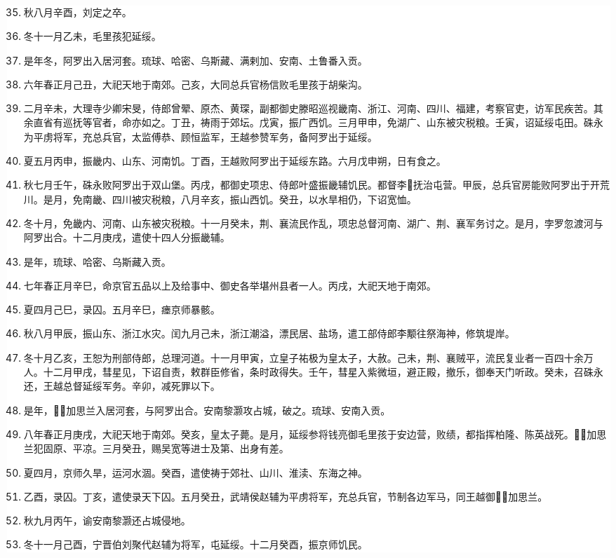 35. <span id="本纪第十三_宪宗一-35"></span>
秋八月辛酉，刘定之卒。

36. <span id="本纪第十三_宪宗一-36"></span>
冬十一月乙未，毛里孩犯延绥。

37. <span id="本纪第十三_宪宗一-37"></span>
是年冬，阿罗出入居河套。琉球、哈密、乌斯藏、满剌加、安南、土鲁番入贡。

38. <span id="本纪第十三_宪宗一-38"></span>
六年春正月己丑，大祀天地于南郊。己亥，大同总兵官杨信败毛里孩于胡柴沟。

39. <span id="本纪第十三_宪宗一-39"></span>
二月辛未，大理寺少卿宋旻，侍郎曾翚、原杰、黄琛，副都御史滕昭巡视畿南、浙江、河南、四川、福建，考察官吏，访军民疾苦。其余直省有巡抚等官者，命亦如之。丁丑，祷雨于郊坛。戊寅，振广西饥。三月甲申，免湖广、山东被灾税粮。壬寅，诏延绥屯田。硃永为平虏将军，充总兵官，太监傅恭、顾恒监军，王越参赞军务，备阿罗出于延绥。

40. <span id="本纪第十三_宪宗一-40"></span>
夏五月丙申，振畿内、山东、河南饥。丁酉，王越败阿罗出于延绥东路。六月戊申朔，日有食之。

41. <span id="本纪第十三_宪宗一-41"></span>
秋七月壬午，硃永败阿罗出于双山堡。丙戌，都御史项忠、侍郎叶盛振畿辅饥民。都督李抚治屯营。甲辰，总兵官房能败阿罗出于开荒川。是月，免南畿、四川被灾税粮，八月辛亥，振山西饥。癸丑，以水旱相仍，下诏宽恤。

42. <span id="本纪第十三_宪宗一-42"></span>
冬十月，免畿内、河南、山东被灾税粮。十一月癸未，荆、襄流民作乱，项忠总督河南、湖广、荆、襄军务讨之。是月，孛罗忽渡河与阿罗出合。十二月庚戌，遣使十四人分振畿辅。

43. <span id="本纪第十三_宪宗一-43"></span>
是年，琉球、哈密、乌斯藏入贡。

44. <span id="本纪第十三_宪宗一-44"></span>
七年春正月辛巳，命京官五品以上及给事中、御史各举堪州县者一人。丙戌，大祀天地于南郊。

45. <span id="本纪第十三_宪宗一-45"></span>
夏四月己巳，录囚。五月辛巳，瘗京师暴骸。

46. <span id="本纪第十三_宪宗一-46"></span>
秋八月甲辰，振山东、浙江水灾。闰九月己未，浙江潮溢，漂民居、盐场，遣工部侍郎李颙往祭海神，修筑堤岸。

47. <span id="本纪第十三_宪宗一-47"></span>
冬十月乙亥，王恕为刑部侍郎，总理河道。十一月甲寅，立皇子祐极为皇太子，大赦。己未，荆、襄贼平，流民复业者一百四十余万人。十二月甲戌，彗星见，下诏自责，敕群臣修省，条时政得失。壬午，彗星入紫微垣，避正殿，撤乐，御奉天门听政。癸未，召硃永还，王越总督延绥军务。辛卯，减死罪以下。

48. <span id="本纪第十三_宪宗一-48"></span>
是年，加思兰入居河套，与阿罗出合。安南黎灏攻占城，破之。琉球、安南入贡。

49. <span id="本纪第十三_宪宗一-49"></span>
八年春正月庚戌，大祀天地于南郊。癸亥，皇太子薨。是月，延绥参将钱亮御毛里孩于安边营，败绩，都指挥柏隆、陈英战死。加思兰犯固原、平凉。三月癸丑，赐吴宽等进士及第、出身有差。

50. <span id="本纪第十三_宪宗一-50"></span>
夏四月，京师久旱，运河水涸。癸酉，遣使祷于郊社、山川、淮渎、东海之神。

51. <span id="本纪第十三_宪宗一-51"></span>
乙酉，录囚。丁亥，遣使录天下囚。五月癸丑，武靖侯赵辅为平虏将军，充总兵官，节制各边军马，同王越御加思兰。

52. <span id="本纪第十三_宪宗一-52"></span>
秋九月丙午，谕安南黎灏还占城侵地。

53. <span id="本纪第十三_宪宗一-53"></span>
冬十一月己酉，宁晋伯刘聚代赵辅为将军，屯延绥。十二月癸酉，振京师饥民。
